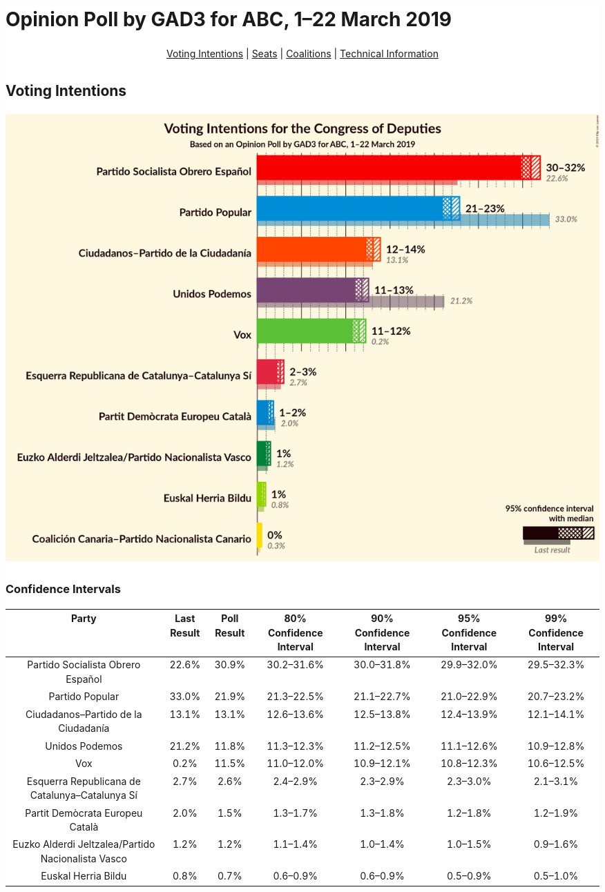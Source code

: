 # Opinion Poll by GAD3 for ABC, 1–22 March 2019

<p align="center"><a href="#voting-intentions">Voting Intentions</a> | <a href="#seats">Seats</a> | <a href="#coalitions">Coalitions</a> | <a href="#technical-information">Technical Information</a></p>

## Voting Intentions

![Graph with voting intentions not yet produced](2019-03-22-GAD3.png "Voting Intentions")

### Confidence Intervals

| Party | Last Result | Poll Result | 80% Confidence Interval | 90% Confidence Interval | 95% Confidence Interval | 99% Confidence Interval |
|:-----:|:-----------:|:-----------:|:-----------------------:|:-----------------------:|:-----------------------:|:-----------------------:|
| Partido Socialista Obrero Español | 22.6% | 30.9% | 30.2–31.6% |30.0–31.8% |29.9–32.0% |29.5–32.3% |
| Partido Popular | 33.0% | 21.9% | 21.3–22.5% |21.1–22.7% |21.0–22.9% |20.7–23.2% |
| Ciudadanos–Partido de la Ciudadanía | 13.1% | 13.1% | 12.6–13.6% |12.5–13.8% |12.4–13.9% |12.1–14.1% |
| Unidos Podemos | 21.2% | 11.8% | 11.3–12.3% |11.2–12.5% |11.1–12.6% |10.9–12.8% |
| Vox | 0.2% | 11.5% | 11.0–12.0% |10.9–12.1% |10.8–12.3% |10.6–12.5% |
| Esquerra Republicana de Catalunya–Catalunya Sí | 2.7% | 2.6% | 2.4–2.9% |2.3–2.9% |2.3–3.0% |2.1–3.1% |
| Partit Demòcrata Europeu Català | 2.0% | 1.5% | 1.3–1.7% |1.3–1.8% |1.2–1.8% |1.2–1.9% |
| Euzko Alderdi Jeltzalea/Partido Nacionalista Vasco | 1.2% | 1.2% | 1.1–1.4% |1.0–1.4% |1.0–1.5% |0.9–1.6% |
| Euskal Herria Bildu | 0.8% | 0.7% | 0.6–0.9% |0.6–0.9% |0.5–0.9% |0.5–1.0% |
